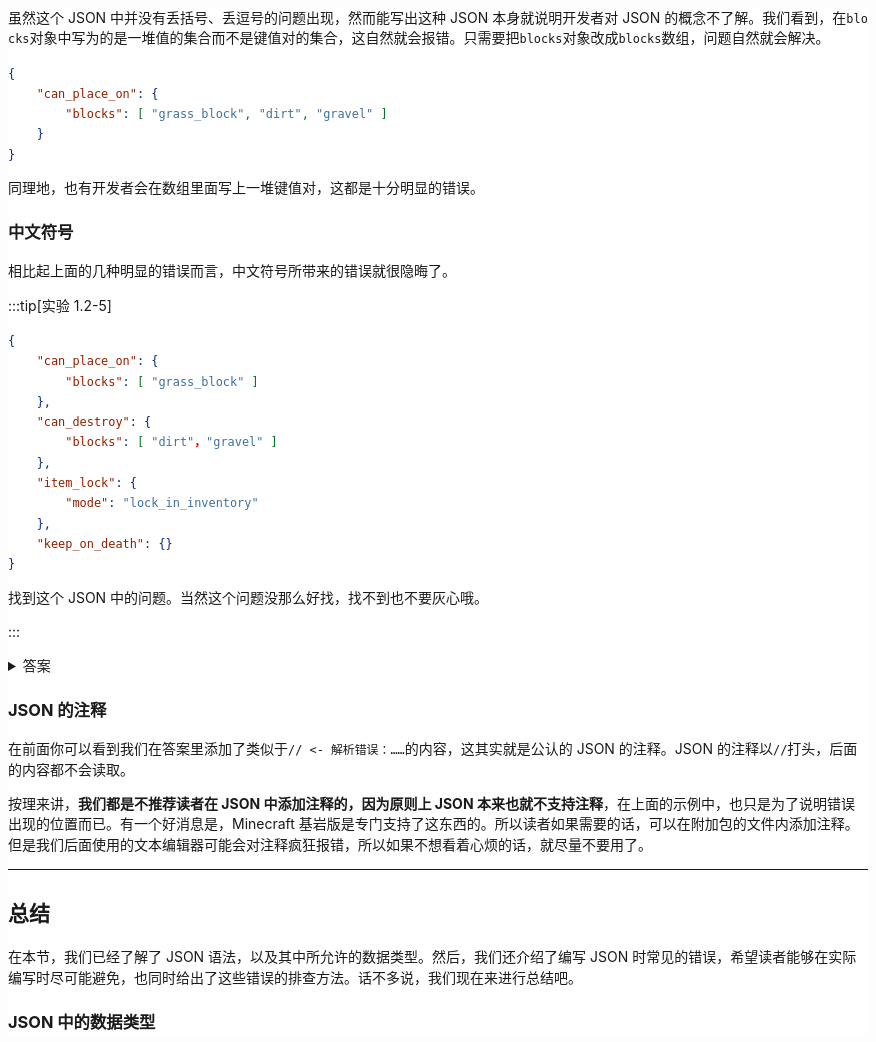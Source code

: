 虽然这个 JSON 中并没有丢括号、丢逗号的问题出现，然而能写出这种 JSON 本身就说明开发者对 JSON 的概念不了解。我们看到，在`blocks`对象中写为的是一堆值的集合而不是键值对的集合，这自然就会报错。只需要把`blocks`对象改成`blocks`数组，问题自然就会解决。

```json
{
    "can_place_on": {
        "blocks": [ "grass_block", "dirt", "gravel" ]
    }
}
```

同理地，也有开发者会在数组里面写上一堆键值对，这都是十分明显的错误。

### 中文符号

相比起上面的几种明显的错误而言，中文符号所带来的错误就很隐晦了。

:::tip[实验 1.2-5]

```json
{
    "can_place_on": {
        "blocks": [ "grass_block" ]
    },
    "can_destroy": {
        "blocks": [ "dirt"，"gravel" ]
    },
    "item_lock": {
        "mode": "lock_in_inventory"
    },
    "keep_on_death": {}
}
```

找到这个 JSON 中的问题。当然这个问题没那么好找，找不到也不要灰心哦。

:::

<details><summary>答案</summary></details>

### JSON 的注释

在前面你可以看到我们在答案里添加了类似于`// <- 解析错误：……`的内容，这其实就是公认的 JSON 的注释。JSON 的注释以`//`打头，后面的内容都不会读取。

按理来讲，**我们都是不推荐读者在 JSON 中添加注释的，因为原则上 JSON 本来也就不支持注释**，在上面的示例中，也只是为了说明错误出现的位置而已。有一个好消息是，Minecraft 基岩版是专门支持了这东西的。所以读者如果需要的话，可以在附加包的文件内添加注释。但是我们后面使用的文本编辑器可能会对注释疯狂报错，所以如果不想看着心烦的话，就尽量不要用了。

---

## 总结

在本节，我们已经了解了 JSON 语法，以及其中所允许的数据类型。然后，我们还介绍了编写 JSON 时常见的错误，希望读者能够在实际编写时尽可能避免，也同时给出了这些错误的排查方法。话不多说，我们现在来进行总结吧。

### JSON 中的数据类型

